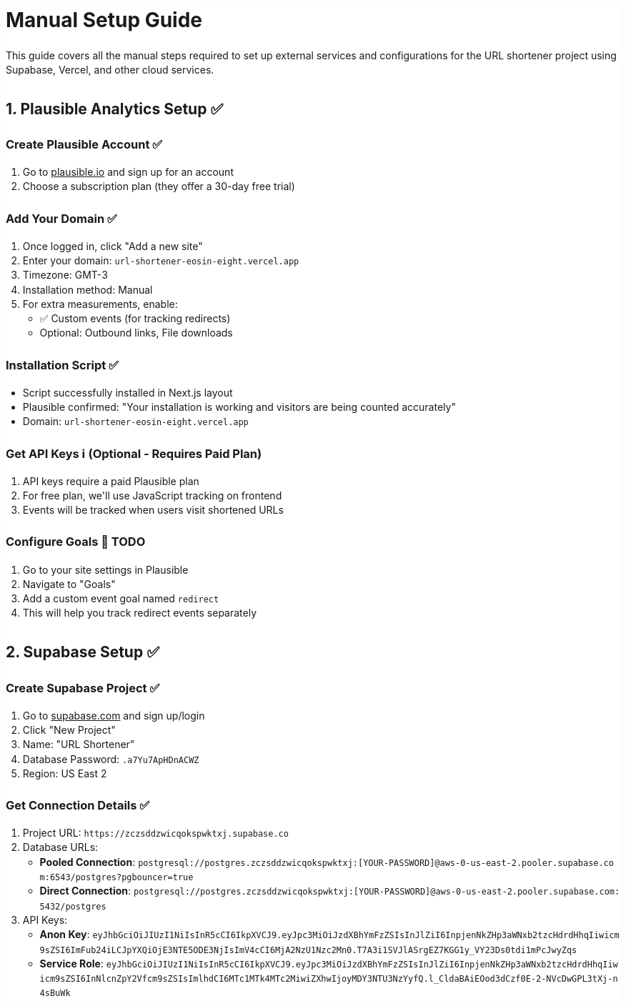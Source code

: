 # Manual Setup Guide

This guide covers all the manual steps required to set up external services and configurations for the URL shortener project using Supabase, Vercel, and other cloud services.

## 1. Plausible Analytics Setup ✅

### Create Plausible Account ✅
1. Go to [plausible.io](https://plausible.io) and sign up for an account
2. Choose a subscription plan (they offer a 30-day free trial)

### Add Your Domain ✅
1. Once logged in, click "Add a new site"
2. Enter your domain: `url-shortener-eosin-eight.vercel.app`
3. Timezone: GMT-3
4. Installation method: Manual
5. For extra measurements, enable:
   - ✅ Custom events (for tracking redirects)
   - Optional: Outbound links, File downloads

### Installation Script ✅
- Script successfully installed in Next.js layout
- Plausible confirmed: "Your installation is working and visitors are being counted accurately"
- Domain: `url-shortener-eosin-eight.vercel.app`

### Get API Keys ℹ️ (Optional - Requires Paid Plan)
1. API keys require a paid Plausible plan
2. For free plan, we'll use JavaScript tracking on frontend
3. Events will be tracked when users visit shortened URLs

### Configure Goals 🔄 TODO
1. Go to your site settings in Plausible
2. Navigate to "Goals"
3. Add a custom event goal named `redirect`
4. This will help you track redirect events separately

## 2. Supabase Setup ✅

### Create Supabase Project ✅
1. Go to [supabase.com](https://supabase.com) and sign up/login
2. Click "New Project"
3. Name: "URL Shortener"
4. Database Password: `.a7Yu7ApHDnACWZ`
5. Region: US East 2

### Get Connection Details ✅
1. Project URL: `https://zczsddzwicqokspwktxj.supabase.co`
2. Database URLs:
   - **Pooled Connection**: `postgresql://postgres.zczsddzwicqokspwktxj:[YOUR-PASSWORD]@aws-0-us-east-2.pooler.supabase.com:6543/postgres?pgbouncer=true`
   - **Direct Connection**: `postgresql://postgres.zczsddzwicqokspwktxj:[YOUR-PASSWORD]@aws-0-us-east-2.pooler.supabase.com:5432/postgres`
3. API Keys:
   - **Anon Key**: `eyJhbGciOiJIUzI1NiIsInR5cCI6IkpXVCJ9.eyJpc3MiOiJzdXBhYmFzZSIsInJlZiI6InpjenNkZHp3aWNxb2tzcHdrdHhqIiwicm9sZSI6ImFub24iLCJpYXQiOjE3NTE5ODE3NjIsImV4cCI6MjA2NzU1Nzc2Mn0.T7A3i1SVJlASrgEZ7KGG1y_VY23Ds0tdi1mPcJwyZqs`
   - **Service Role**: `eyJhbGciOiJIUzI1NiIsInR5cCI6IkpXVCJ9.eyJpc3MiOiJzdXBhYmFzZSIsInJlZiI6InpjenNkZHp3aWNxb2tzcHdrdHhqIiwicm9sZSI6InNlcnZpY2Vfcm9sZSIsImlhdCI6MTc1MTk4MTc2MiwiZXhwIjoyMDY3NTU3NzYyfQ.l_CldaBAiEOod3dCzf0E-2-NVcDwGPL3tXj-n4sBuWk`